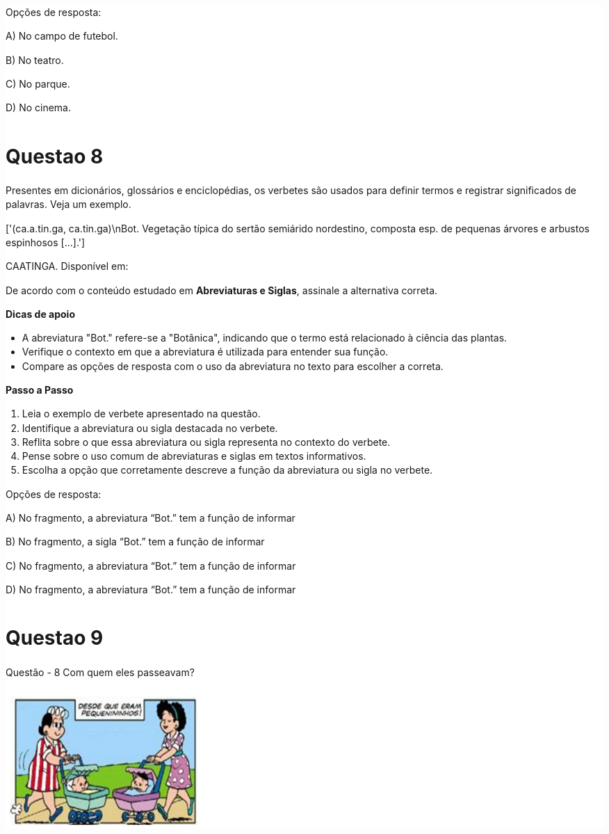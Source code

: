 Opções de resposta:

A) No campo de futebol.

B) No teatro.

C) No parque.

D) No cinema.



# Questao 8

Presentes em dicionários, glossários e enciclopédias, os verbetes são usados para definir termos e registrar significados de palavras. Veja um exemplo.

['(ca.a.tin.ga, ca.tin.ga)\nBot. Vegetação típica do sertão semiárido nordestino, composta esp. de pequenas árvores e arbustos espinhosos [...].']

CAATINGA. Disponível em: 

De acordo com o conteúdo estudado em **Abreviaturas e Siglas**, assinale a alternativa correta.

**Dicas de apoio**
- A abreviatura "Bot." refere-se a "Botânica", indicando que o termo está relacionado à ciência das plantas.
- Verifique o contexto em que a abreviatura é utilizada para entender sua função.
- Compare as opções de resposta com o uso da abreviatura no texto para escolher a correta.

**Passo a Passo**
1. Leia o exemplo de verbete apresentado na questão.
2. Identifique a abreviatura ou sigla destacada no verbete.
3. Reflita sobre o que essa abreviatura ou sigla representa no contexto do verbete.
4. Pense sobre o uso comum de abreviaturas e siglas em textos informativos.
5. Escolha a opção que corretamente descreve a função da abreviatura ou sigla no verbete.

Opções de resposta:

A) No fragmento, a abreviatura “Bot.” tem a função de informar

B) No fragmento, a sigla “Bot.” tem a função de informar

C) No fragmento, a abreviatura “Bot.” tem a função de informar

D) No fragmento, a abreviatura “Bot.” tem a função de informar



# Questao 9

Questão - 8
Com quem eles passeavam?


![Imagem](image_4_paragraph_83.png)
